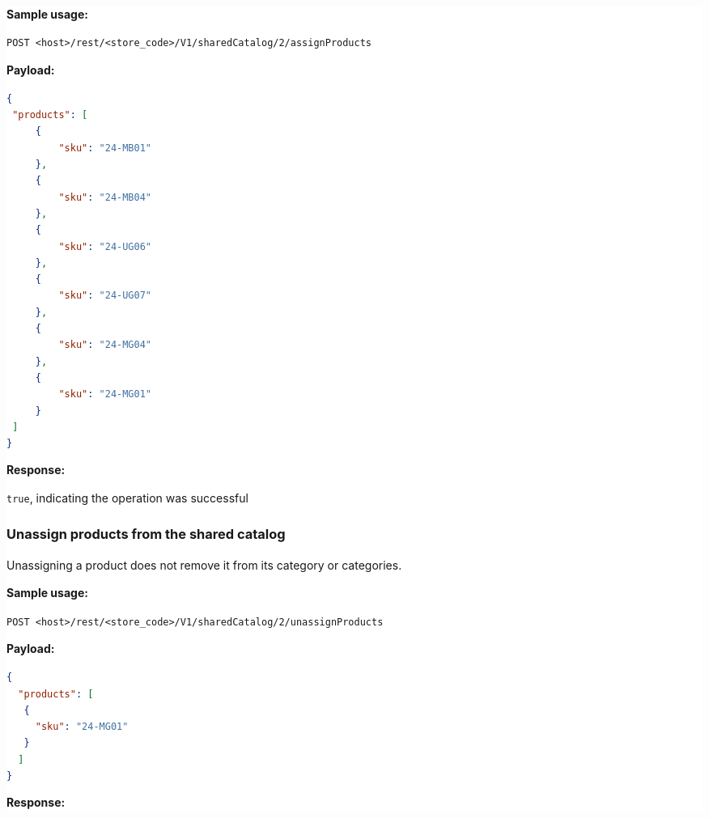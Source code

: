 **Sample usage:**

`POST <host>/rest/<store_code>/V1/sharedCatalog/2/assignProducts`

**Payload:**

```json
{
 "products": [
     {
         "sku": "24-MB01"
     },
     {
         "sku": "24-MB04"
     },
     {
         "sku": "24-UG06"
     },
     {
         "sku": "24-UG07"
     },
     {
         "sku": "24-MG04"
     },
     {
         "sku": "24-MG01"
     }
 ]
}
```

**Response:**

`true`, indicating the operation was successful

### Unassign products from the shared catalog

Unassigning a product does not remove it from its category or categories.

**Sample usage:**

`POST <host>/rest/<store_code>/V1/sharedCatalog/2/unassignProducts`

**Payload:**

```json
{
  "products": [
   {
     "sku": "24-MG01"
   }
  ]
}
```

**Response:**
